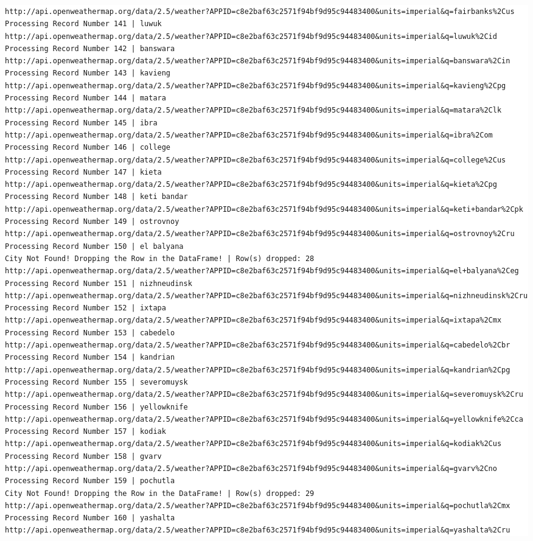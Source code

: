     http://api.openweathermap.org/data/2.5/weather?APPID=c8e2baf63c2571f94bf9d95c94483400&units=imperial&q=fairbanks%2Cus
    Processing Record Number 141 | luwuk
    http://api.openweathermap.org/data/2.5/weather?APPID=c8e2baf63c2571f94bf9d95c94483400&units=imperial&q=luwuk%2Cid
    Processing Record Number 142 | banswara
    http://api.openweathermap.org/data/2.5/weather?APPID=c8e2baf63c2571f94bf9d95c94483400&units=imperial&q=banswara%2Cin
    Processing Record Number 143 | kavieng
    http://api.openweathermap.org/data/2.5/weather?APPID=c8e2baf63c2571f94bf9d95c94483400&units=imperial&q=kavieng%2Cpg
    Processing Record Number 144 | matara
    http://api.openweathermap.org/data/2.5/weather?APPID=c8e2baf63c2571f94bf9d95c94483400&units=imperial&q=matara%2Clk
    Processing Record Number 145 | ibra
    http://api.openweathermap.org/data/2.5/weather?APPID=c8e2baf63c2571f94bf9d95c94483400&units=imperial&q=ibra%2Com
    Processing Record Number 146 | college
    http://api.openweathermap.org/data/2.5/weather?APPID=c8e2baf63c2571f94bf9d95c94483400&units=imperial&q=college%2Cus
    Processing Record Number 147 | kieta
    http://api.openweathermap.org/data/2.5/weather?APPID=c8e2baf63c2571f94bf9d95c94483400&units=imperial&q=kieta%2Cpg
    Processing Record Number 148 | keti bandar
    http://api.openweathermap.org/data/2.5/weather?APPID=c8e2baf63c2571f94bf9d95c94483400&units=imperial&q=keti+bandar%2Cpk
    Processing Record Number 149 | ostrovnoy
    http://api.openweathermap.org/data/2.5/weather?APPID=c8e2baf63c2571f94bf9d95c94483400&units=imperial&q=ostrovnoy%2Cru
    Processing Record Number 150 | el balyana
    City Not Found! Dropping the Row in the DataFrame! | Row(s) dropped: 28
    http://api.openweathermap.org/data/2.5/weather?APPID=c8e2baf63c2571f94bf9d95c94483400&units=imperial&q=el+balyana%2Ceg
    Processing Record Number 151 | nizhneudinsk
    http://api.openweathermap.org/data/2.5/weather?APPID=c8e2baf63c2571f94bf9d95c94483400&units=imperial&q=nizhneudinsk%2Cru
    Processing Record Number 152 | ixtapa
    http://api.openweathermap.org/data/2.5/weather?APPID=c8e2baf63c2571f94bf9d95c94483400&units=imperial&q=ixtapa%2Cmx
    Processing Record Number 153 | cabedelo
    http://api.openweathermap.org/data/2.5/weather?APPID=c8e2baf63c2571f94bf9d95c94483400&units=imperial&q=cabedelo%2Cbr
    Processing Record Number 154 | kandrian
    http://api.openweathermap.org/data/2.5/weather?APPID=c8e2baf63c2571f94bf9d95c94483400&units=imperial&q=kandrian%2Cpg
    Processing Record Number 155 | severomuysk
    http://api.openweathermap.org/data/2.5/weather?APPID=c8e2baf63c2571f94bf9d95c94483400&units=imperial&q=severomuysk%2Cru
    Processing Record Number 156 | yellowknife
    http://api.openweathermap.org/data/2.5/weather?APPID=c8e2baf63c2571f94bf9d95c94483400&units=imperial&q=yellowknife%2Cca
    Processing Record Number 157 | kodiak
    http://api.openweathermap.org/data/2.5/weather?APPID=c8e2baf63c2571f94bf9d95c94483400&units=imperial&q=kodiak%2Cus
    Processing Record Number 158 | gvarv
    http://api.openweathermap.org/data/2.5/weather?APPID=c8e2baf63c2571f94bf9d95c94483400&units=imperial&q=gvarv%2Cno
    Processing Record Number 159 | pochutla
    City Not Found! Dropping the Row in the DataFrame! | Row(s) dropped: 29
    http://api.openweathermap.org/data/2.5/weather?APPID=c8e2baf63c2571f94bf9d95c94483400&units=imperial&q=pochutla%2Cmx
    Processing Record Number 160 | yashalta
    http://api.openweathermap.org/data/2.5/weather?APPID=c8e2baf63c2571f94bf9d95c94483400&units=imperial&q=yashalta%2Cru